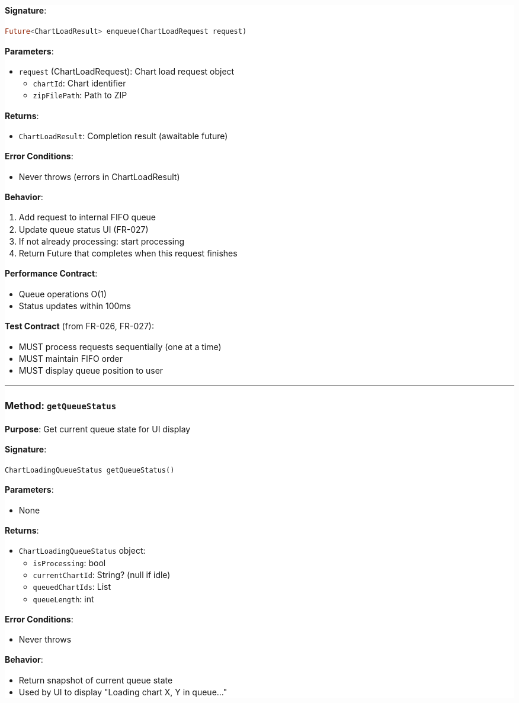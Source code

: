 **Signature**:
```dart
Future<ChartLoadResult> enqueue(ChartLoadRequest request)
```

**Parameters**:
- `request` (ChartLoadRequest): Chart load request object
  - `chartId`: Chart identifier
  - `zipFilePath`: Path to ZIP

**Returns**:
- `ChartLoadResult`: Completion result (awaitable future)

**Error Conditions**:
- Never throws (errors in ChartLoadResult)

**Behavior**:
1. Add request to internal FIFO queue
2. Update queue status UI (FR-027)
3. If not already processing: start processing
4. Return Future that completes when this request finishes

**Performance Contract**:
- Queue operations O(1)
- Status updates within 100ms

**Test Contract** (from FR-026, FR-027):
- MUST process requests sequentially (one at a time)
- MUST maintain FIFO order
- MUST display queue position to user

---

### Method: `getQueueStatus`

**Purpose**: Get current queue state for UI display

**Signature**:
```dart
ChartLoadingQueueStatus getQueueStatus()
```

**Parameters**:
- None

**Returns**:
- `ChartLoadingQueueStatus` object:
  - `isProcessing`: bool
  - `currentChartId`: String? (null if idle)
  - `queuedChartIds`: List<String>
  - `queueLength`: int

**Error Conditions**:
- Never throws

**Behavior**:
- Return snapshot of current queue state
- Used by UI to display "Loading chart X, Y in queue..."
